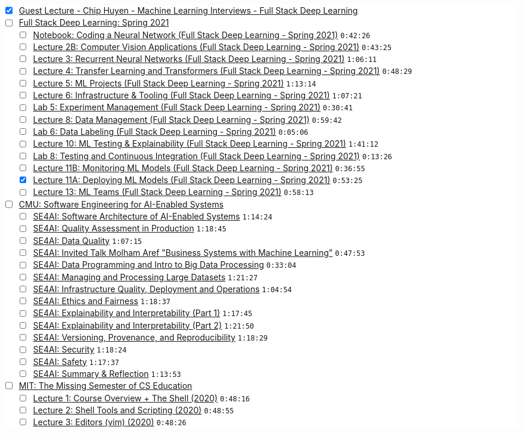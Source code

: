   - [X] [Guest Lecture - Chip Huyen - Machine Learning Interviews - Full Stack Deep Learning](https://youtu.be/pli1K75PSa8)
- [ ] [Full Stack Deep Learning: Spring 2021](https://www.youtube.com/playlist?list=PL1T8fO7ArWlcWg04OgNiJy91PywMKT2lv)
	- [ ] [Notebook: Coding a Neural Network (Full Stack Deep Learning - Spring 2021)](https://www.youtube.com/watch?v=MDABnmb17lQ) `0:42:26`
	- [ ] [Lecture 2B: Computer Vision Applications (Full Stack Deep Learning - Spring 2021)](https://www.youtube.com/watch?v=rHGUVo6GjVA) `0:43:25`
	- [ ] [Lecture 3: Recurrent Neural Networks (Full Stack Deep Learning - Spring 2021)](https://www.youtube.com/watch?v=2b0TPDmzoaQ) `1:06:11`
	- [ ] [Lecture 4: Transfer Learning and Transformers (Full Stack Deep Learning - Spring 2021)](https://www.youtube.com/watch?v=lOYT3-UbUvw) `0:48:29`
	- [ ] [Lecture 5: ML Projects (Full Stack Deep Learning - Spring 2021)](https://www.youtube.com/watch?v=pxisK6RMn1s) `1:13:14`
	- [ ] [Lecture 6: Infrastructure & Tooling (Full Stack Deep Learning - Spring 2021)](https://www.youtube.com/watch?v=760Mc_b3_N0) `1:07:21`
	- [ ] [Lab 5: Experiment Management (Full Stack Deep Learning - Spring 2021)](https://www.youtube.com/watch?v=8ylfWMYhLD4) `0:30:41`
	- [ ] [Lecture 8: Data Management (Full Stack Deep Learning - Spring 2021)](https://www.youtube.com/watch?v=QlPiiyd8zQI) `0:59:42`
	- [ ] [Lab 6: Data Labeling (Full Stack Deep Learning - Spring 2021)](https://www.youtube.com/watch?v=iFvk9cGbIZ4) `0:05:06`
	- [ ] [Lecture 10: ML Testing & Explainability (Full Stack Deep Learning - Spring 2021)](https://www.youtube.com/watch?v=K42wdqpZymw) `1:41:12`
	- [ ] [Lab 8: Testing and Continuous Integration (Full Stack Deep Learning - Spring 2021)](https://www.youtube.com/watch?v=D3YeQcE9tSg) `0:13:26`
	- [ ] [Lecture 11B: Monitoring ML Models (Full Stack Deep Learning - Spring 2021)](https://www.youtube.com/watch?v=NfnpPrW30Zo) `0:36:55`
	- [X] [Lecture 11A: Deploying ML Models (Full Stack Deep Learning - Spring 2021)](https://www.youtube.com/watch?v=jFflwpx4iK0) `0:53:25`
	- [ ] [Lecture 13: ML Teams (Full Stack Deep Learning - Spring 2021)](https://www.youtube.com/watch?v=8daKeuaWgjk) `0:58:13`
- [ ] [CMU: Software Engineering for AI-Enabled Systems](https://www.youtube.com/playlist?list=PLDS2JMJnJzdkQPdkhcuwcbJpjB84g9ffX)
	- [ ] [SE4AI: Software Architecture of AI-Enabled Systems](https://www.youtube.com/watch?v=KIC-sFz5OT8) `1:14:24`
	- [ ] [SE4AI: Quality Assessment in Production](https://www.youtube.com/watch?v=RaaNSXKFDGk) `1:18:45`
	- [ ] [SE4AI: Data Quality](https://www.youtube.com/watch?v=60lBFv9tyWk) `1:07:15`
	- [ ] [SE4AI: Invited Talk Molham Aref "Business Systems with Machine Learning"](https://www.youtube.com/watch?v=_bvrzYOA8dY) `0:47:53`
	- [ ] [SE4AI: Data Programming and Intro to Big Data Processing](https://www.youtube.com/watch?v=6e6aI4yjAxc) `0:33:04`
	- [ ] [SE4AI: Managing and Processing Large Datasets](https://www.youtube.com/watch?v=iPmQ5ezQNPY) `1:21:27`
	- [ ] [SE4AI: Infrastructure Quality, Deployment and Operations](https://www.youtube.com/watch?v=iBaJgWjpK24) `1:04:54`
	- [ ] [SE4AI: Ethics and Fairness](https://www.youtube.com/watch?v=0wCJKw3-siY) `1:18:37`
	- [ ] [SE4AI: Explainability and Interpretability (Part 1)](https://www.youtube.com/watch?v=uz2t2IROZRM) `1:17:45`
	- [ ] [SE4AI: Explainability and Interpretability (Part 2)](https://www.youtube.com/watch?v=3xm5rMM_rCY) `1:21:50`
	- [ ] [SE4AI: Versioning, Provenance, and Reproducibility](https://www.youtube.com/watch?v=eGlIW28eRfA) `1:18:29`
	- [ ] [SE4AI: Security](https://www.youtube.com/watch?v=5ZdrNYvTmq8) `1:18:24`
	- [ ] [SE4AI: Safety](https://www.youtube.com/watch?v=xRlFDXV3-8E) `1:17:37`
	- [ ] [SE4AI: Summary & Reflection](https://www.youtube.com/watch?v=kQJSwtFo7KA) `1:13:53`
- [ ] [MIT: The Missing Semester of CS Education](https://www.youtube.com/playlist?list=PLyzOVJj3bHQuloKGG59rS43e29ro7I57J)
	- [ ] [Lecture 1: Course Overview + The Shell (2020)](https://www.youtube.com/watch?v=Z56Jmr9Z34Q) `0:48:16`
	- [ ] [Lecture 2: Shell Tools and Scripting (2020)](https://www.youtube.com/watch?v=kgII-YWo3Zw) `0:48:55`
	- [ ] [Lecture 3: Editors (vim) (2020)](https://www.youtube.com/watch?v=a6Q8Na575qc) `0:48:26`
